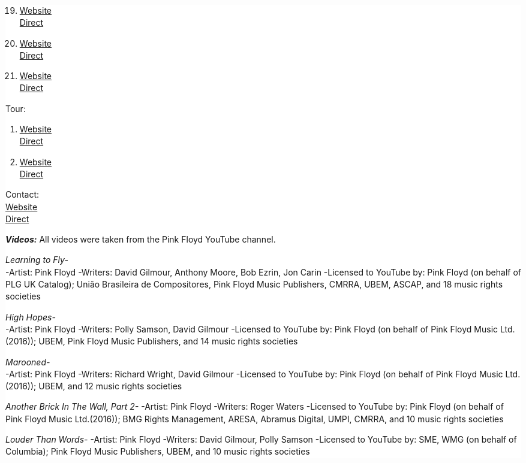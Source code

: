 19. [Website](https://newwallpapers.org/pictures-of-pink-floyd/)\
    [Direct](https://3m84r11gpx1j11puas2g5wfl-wpengine.netdna-ssl.com/wp-content/uploads/2017/09/PinkFloydHouseholdObjtects.jpg)

20. [Website](https://en.wikipedia.org/wiki/Pink_Floyd)\
    [Direct](https://upload.wikimedia.org/wikipedia/en/d/d6/Pink_Floyd_-_all_members.jpg)

21. [Website](https://www.iheart.com/artist/pink-floyd-165/songs/in-the-beechwoods-2010-mix-45522981/)\
    [Direct](http://image.iheart.com/images/rovi/1080/0001/428/MI0001428642.jpg)

Tour:
1.  [Website](https://pxhere.com/zh/photo/740972)\
    [Direct](https://c.pxhere.com/photos/49/dc/concert_stage_event_live_light_show_entertainment_music-913537.jpg!d)

2.  [Website](https://www.epochtimes.de/politik/deutschland/gender-wahn-zustand-kurz-vor-der-irrenanstalt-oder-gefaehrlicher-sinn-im-unsinn-a2451115.html/attachment/large-crowd-of-people)\
    [Direct](https://www.epochtimes.de/assets/uploads/2018/05/iStock-657020424.jpg)

Contact:\
    [Website](https://wallpapers8k.com/concert-crowd-wallpaper/)\
    [Direct](https://i0.wp.com/get.wallpapers8k.com/wallpapers/5/f/a/72935.jpg?w=760)


***Videos:*** All videos were taken from the Pink Floyd YouTube channel. 

*Learning to Fly-*    
-Artist: Pink Floyd
-Writers: David Gilmour, Anthony Moore, Bob Ezrin, Jon Carin
-Licensed to YouTube by: Pink Floyd (on behalf of PLG UK Catalog); União Brasileira de Compositores, Pink Floyd Music Publishers, CMRRA, UBEM, ASCAP, and 18 music rights societies 

*High Hopes-*         
-Artist: Pink Floyd
-Writers: Polly Samson, David Gilmour
-Licensed to YouTube by: Pink Floyd (on behalf of Pink Floyd Music Ltd.(2016)); UBEM, Pink Floyd Music Publishers, and 14 music rights societies

*Marooned-*       
-Artist: Pink Floyd
-Writers: Richard Wright, David Gilmour
-Licensed to YouTube by: Pink Floyd (on behalf of Pink Floyd Music Ltd.(2016)); UBEM, and 12 music rights societies

*Another Brick In The Wall, Part 2-* 
-Artist: Pink Floyd
-Writers: Roger Waters
-Licensed to YouTube by: Pink Floyd (on behalf of Pink Floyd Music Ltd.(2016)); BMG Rights Management, ARESA, Abramus Digital, UMPI, CMRRA, and 10 music rights societies

*Louder Than Words-*
-Artist: Pink Floyd
-Writers: David Gilmour, Polly Samson
-Licensed to YouTube by: SME, WMG (on behalf of Columbia); Pink Floyd Music Publishers, UBEM, and 10 music rights societies
